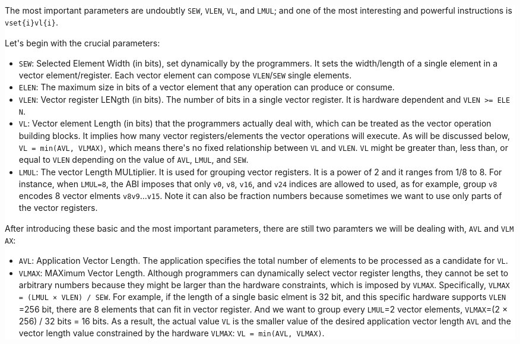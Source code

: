 The most important parameters are undoubtly `SEW`, `VLEN`, `VL`, and `LMUL`; and one of the most interesting and powerful instructions is `vset{i}vl{i}`.

Let's begin with the crucial parameters:
- `SEW`: Selected Element Width (in bits), set dynamically by the programmers. It sets the width/length of a single element in a vector element/register. Each vector element can compose `VLEN`/`SEW` single elements.
- `ELEN`: The maximum size in bits of a vector element that any operation can produce or consume.
- `VLEN`: Vector register LENgth (in bits). The number of bits in a single vector register. It is hardware dependent and `VLEN >= ELEN`.
- `VL`: Vector element Length (in bits) that the programmers actually deal with, which can be treated as the vector operation building blocks. It implies how many vector registers/elements the vector operations will execute. As will be discussed below, `VL = min(AVL, VLMAX)`, which means there's no fixed relationship between `VL` and `VLEN`. `VL` might be greater than, less than, or equal to `VLEN` depending on the value of `AVL`, `LMUL`, and `SEW`. 
- `LMUL`: The vector Length MULtiplier. It is used for grouping vector registers. It is a power of 2 and it ranges from 1/8 to 8. For instance, when `LMUL=8`, the ABI imposes that only `v0`, `v8`, `v16`, and `v24` indices are allowed to used, as for example, group `v8` encodes 8 vector elments `v8v9`...`v15`. Note it can also be fraction numbers because sometimes we want to use only parts of the vector registers.
  
After introducing these basic and the most important parameters, there are still two paramters we will be dealing with, `AVL` and `VLMAX`:
- `AVL`: Application Vector Length. The application specifies the total number of elements to be processed as a candidate for `VL`.
- `VLMAX`: MAXimum Vector Length. Although programmers can dynamically select vector register lengths, they cannot be set to arbitrary numbers because they might be larger than the hardware constraints, which is imposed by `VLMAX`. Specifically, `VLMAX = (LMUL × VLEN) / SEW`. For example, if the length of a single basic elment is 32 bit, and this specific hardware supports `VLEN`=256 bit, there are 8 elements that can fit in vector register. And we want to group every `LMUL`=2 vector elements, `VLMAX`=(2 × 256) / 32 bits = 16 bits.  As a result, the actual value `VL` is the smaller value of the desired application vector length `AVL` and the vector length value constrained by the hardware `VLMAX`: `VL = min(AVL, VLMAX)`.
